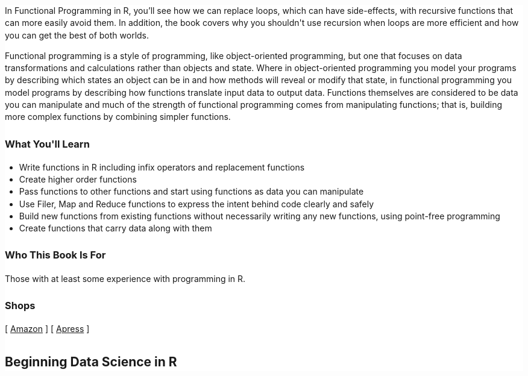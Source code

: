 In Functional Programming in R, you’ll see how we can replace loops, which can have side-effects, with recursive functions that can more easily avoid them. In addition, the book covers why you shouldn't use recursion when loops are more efficient and how you can get the best of both worlds.

Functional programming is a style of programming, like object-oriented programming, but one that focuses on data transformations and calculations rather than objects and state. Where in object-oriented programming you model your programs by describing which states an object can be in and how methods will reveal or modify that state, in functional programming you model programs by describing how functions translate input data to output data. Functions themselves are considered to be data you can manipulate and much of the strength of functional programming comes from manipulating functions; that is, building more complex functions by combining simpler functions.

### What You'll Learn

* Write functions in R including infix operators and replacement functions 
* Create higher order functions
* Pass functions to other functions and start using functions as data you can manipulate
* Use Filer, Map and Reduce functions to express the intent behind code clearly and safely
* Build new functions from existing functions without necessarily writing any new functions, using point-free programming
* Create functions that carry data along with them

### Who This Book Is For

Those with at least some experience with programming in R.


### Shops

[ [Amazon](https://amzn.to/2wY4m11) ]
[ [Apress](https://www.apress.com/gp/book/9781484227459) ]

<script type="text/javascript">
amzn_assoc_placement = "adunit0";
amzn_assoc_tracking_id = "mailund07-20";
amzn_assoc_ad_mode = "manual";
amzn_assoc_ad_type = "smart";
amzn_assoc_marketplace = "amazon";
amzn_assoc_region = "US";
amzn_assoc_linkid = "e80589a4ac0fbcc12da80152ce1a4662";
amzn_assoc_asins = "0201882957,1491910399,1466586966,1484220765";
amzn_assoc_design = "text_links";
amzn_assoc_title = "Related books";
amzn_assoc_rows = "4";
</script>
<script src="//z-na.amazon-adsystem.com/widgets/onejs?MarketPlace=US"></script>


## Beginning Data Science in R

<iframe style="width:120px;height:240px;float:left;margin-right:10px" marginwidth="15" marginheight="0" scrolling="no" frameborder="0" src="//ws-na.amazon-adsystem.com/widgets/q?ServiceVersion=20070822&OneJS=1&Operation=GetAdHtml&MarketPlace=US&source=ac&ref=qf_sp_asin_til&ad_type=product_link&tracking_id=mailund07-20&marketplace=amazon&region=US&placement=1484226704&asins=1484226704&linkId=b04e4ede9e6a88d2dc0bc4192996078f&show_border=true&link_opens_in_new_window=false&price_color=333333&title_color=0066c0&bg_color=ffffff">
    </iframe>
    